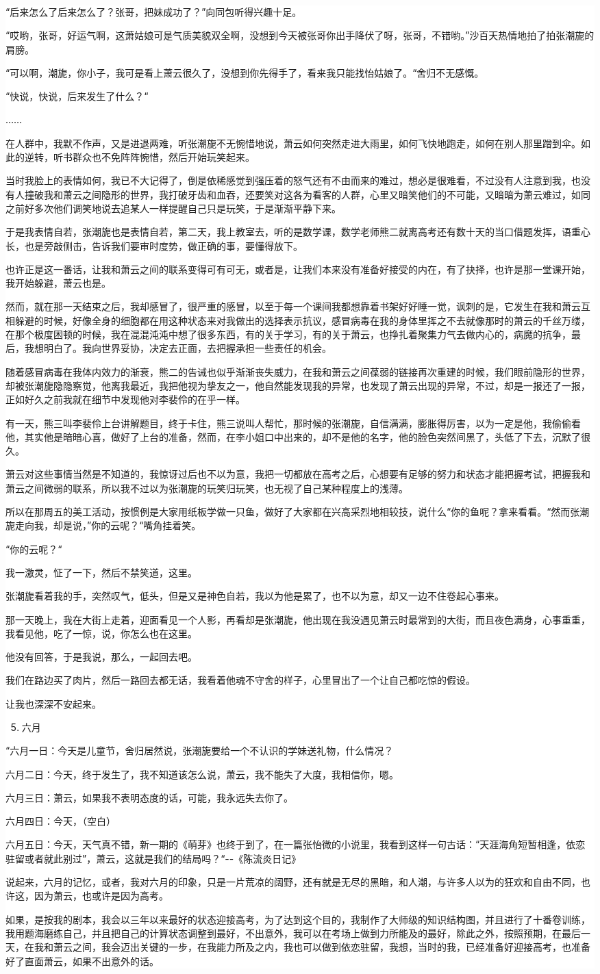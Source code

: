  “后来怎么了后来怎么了？张哥，把妹成功了？”向同包听得兴趣十足。

 “哎哟，张哥，好运气啊，这萧姑娘可是气质美貌双全啊，没想到今天被张哥你出手降伏了呀，张哥，不错哟。”沙百天热情地拍了拍张潮旎的肩膀。

 “可以啊，潮旎，你小子，我可是看上萧云很久了，没想到你先得手了，看来我只能找怡姑娘了。“舍归不无感慨。

 “快说，快说，后来发生了什么？“

 ……

 在人群中，我默不作声，又是进退两难，听张潮旎不无惋惜地说，萧云如何突然走进大雨里，如何飞快地跑走，如何在别人那里蹭到伞。如此的逆转，听书群众也不免阵阵惋惜，然后开始玩笑起来。

 当时我脸上的表情如何，我已不大记得了，倒是依稀感觉到强压着的怒气还有不由而来的难过，想必是很难看，不过没有人注意到我，也没有人撞破我和萧云之间隐形的世界，我打破牙齿和血吞，还要笑对这各为看客的人群，心里又暗笑他们的不可能，又暗暗为萧云难过，如同之前好多次他们调笑地说去追某人一样提醒自己只是玩笑，于是渐渐平静下来。

 于是我表情自若，张潮旎也是表情自若，第二天，我上教室去，听的是数学课，数学老师熊二就离高考还有数十天的当口借题发挥，语重心长，也是旁敲侧击，告诉我们要审时度势，做正确的事，要懂得放下。

 也许正是这一番话，让我和萧云之间的联系变得可有可无，或者是，让我们本来没有准备好接受的内在，有了抉择，也许是那一堂课开始，我开始躲避，萧云也是。

 然而，就在那一天结束之后，我却感冒了，很严重的感冒，以至于每一个课间我都想靠着书架好好睡一觉，讽刺的是，它发生在我和萧云互相躲避的时候，好像全身的细胞都在用这种状态来对我做出的选择表示抗议，感冒病毒在我的身体里挥之不去就像那时的萧云的千丝万缕，在那个极度困顿的时候，我在混混沌沌中想了很多东西，有的关于学习，有的关于萧云，也挣扎着聚集力气去做内心的，病魔的抗争，最后，我想明白了。我向世界妥协，决定去正面，去把握承担一些责任的机会。

 随着感冒病毒在我体内效力的渐衰，熊二的告诫也似乎渐渐丧失威力，在我和萧云之间葆弱的链接再次重建的时候，我们眼前隐形的世界，却被张潮旎隐隐察觉，他离我最近，我把他视为挚友之一，他自然能发现我的异常，也发现了萧云出现的异常，不过，却是一报还了一报，正如好久之前我就在细节中发现他对李裴伶的在乎一样。

 有一天，熊三叫李裴伶上台讲解题目，终于卡住，熊三说叫人帮忙，那时候的张潮旎，自信满满，膨胀得厉害，以为一定是他，我偷偷看他，其实他是暗暗心喜，做好了上台的准备，然而，在李小姐口中出来的，却不是他的名字，他的脸色突然间黑了，头低了下去，沉默了很久。

 萧云对这些事情当然是不知道的，我惊讶过后也不以为意，我把一切都放在高考之后，心想要有足够的努力和状态才能把握考试，把握我和萧云之间微弱的联系，所以我不过以为张潮旎的玩笑归玩笑，也无视了自己某种程度上的浅薄。

 所以在那周五的美工活动，按惯例是大家用纸板学做一只鱼，做好了大家都在兴高采烈地相较技，说什么“你的鱼呢？拿来看看。“然而张潮旎走向我，却是说，”你的云呢？“嘴角挂着笑。

 “你的云呢？“

 我一激灵，怔了一下，然后不禁笑道，这里。

 张潮旎看着我的手，突然叹气，低头，但是又是神色自若，我以为他是累了，也不以为意，却又一边不住卷起心事来。

 那一天晚上，我在大街上走着，迎面看见一个人影，再看却是张潮旎，他出现在我没遇见萧云时最常到的大街，而且夜色满身，心事重重，我看见他，吃了一惊，说，你怎么也在这里。

 他没有回答，于是我说，那么，一起回去吧。

 我们在路边买了肉片，然后一路回去都无话，我看着他魂不守舍的样子，心里冒出了一个让自己都吃惊的假设。

 让我也深深不安起来。

 

5. 六月

 “六月一日：今天是儿童节，舍归居然说，张潮旎要给一个不认识的学妹送礼物，什么情况？

 六月二日：今天，终于发生了，我不知道该怎么说，萧云，我不能失了大度，我相信你，嗯。

 六月三日：萧云，如果我不表明态度的话，可能，我永远失去你了。

 六月四日：今天，（空白）

 六月五日：今天，天气真不错，新一期的《萌芽》也终于到了，在一篇张怡微的小说里，我看到这样一句古话：“天涯海角短暂相逢，依恋驻留或者就此别过”，萧云，这就是我们的结局吗？“--《陈流炎日记》

 说起来，六月的记忆，或者，我对六月的印象，只是一片荒凉的阔野，还有就是无尽的黑暗，和人潮，与许多人以为的狂欢和自由不同，也许这，因为萧云，也或许是因为高考。

 如果，是按我的剧本，我会以三年以来最好的状态迎接高考，为了达到这个目的，我制作了大师级的知识结构图，并且进行了十番卷训练，我用题海磨练自己，并且把自己的计算状态调整到最好，不出意外，我可以在考场上做到力所能及的最好，除此之外，按照预期，在最后一天，在我和萧云之间，我会迈出关键的一步，在我能力所及之内，我也可以做到依恋驻留，我想，当时的我，已经准备好迎接高考，也准备好了直面萧云，如果不出意外的话。
